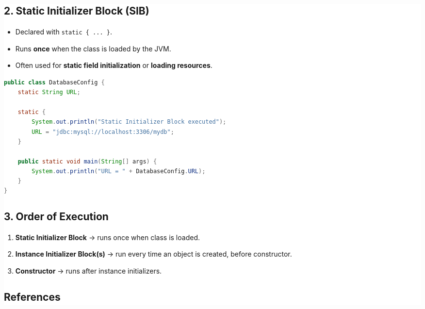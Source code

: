 ## 2. Static Initializer Block (SIB)

- Declared with `static { ... }`.
    
- Runs **once** when the class is loaded by the JVM.
    
- Often used for **static field initialization** or **loading resources**.

```java
public class DatabaseConfig {
    static String URL;

    static {
        System.out.println("Static Initializer Block executed");
        URL = "jdbc:mysql://localhost:3306/mydb";
    }

    public static void main(String[] args) {
        System.out.println("URL = " + DatabaseConfig.URL);
    }
}

```

## 3. Order of Execution

1. **Static Initializer Block** → runs once when class is loaded.
    
2. **Instance Initializer Block(s)** → run every time an object is created, before constructor.
    
3. **Constructor** → runs after instance initializers.


## References